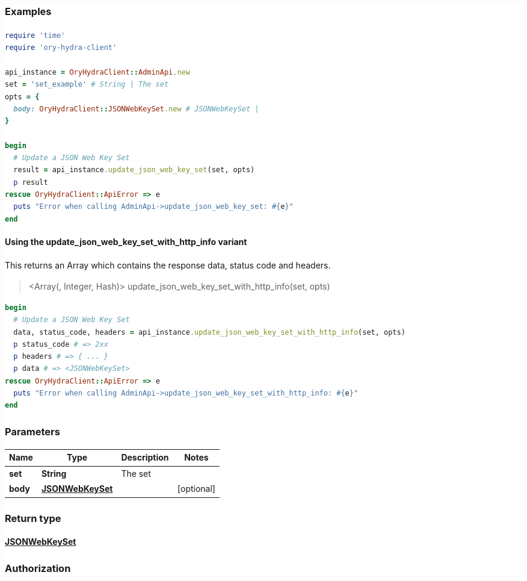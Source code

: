 ### Examples

```ruby
require 'time'
require 'ory-hydra-client'

api_instance = OryHydraClient::AdminApi.new
set = 'set_example' # String | The set
opts = {
  body: OryHydraClient::JSONWebKeySet.new # JSONWebKeySet | 
}

begin
  # Update a JSON Web Key Set
  result = api_instance.update_json_web_key_set(set, opts)
  p result
rescue OryHydraClient::ApiError => e
  puts "Error when calling AdminApi->update_json_web_key_set: #{e}"
end
```

#### Using the update_json_web_key_set_with_http_info variant

This returns an Array which contains the response data, status code and headers.

> <Array(<JSONWebKeySet>, Integer, Hash)> update_json_web_key_set_with_http_info(set, opts)

```ruby
begin
  # Update a JSON Web Key Set
  data, status_code, headers = api_instance.update_json_web_key_set_with_http_info(set, opts)
  p status_code # => 2xx
  p headers # => { ... }
  p data # => <JSONWebKeySet>
rescue OryHydraClient::ApiError => e
  puts "Error when calling AdminApi->update_json_web_key_set_with_http_info: #{e}"
end
```

### Parameters

| Name | Type | Description | Notes |
| ---- | ---- | ----------- | ----- |
| **set** | **String** | The set |  |
| **body** | [**JSONWebKeySet**](JSONWebKeySet.md) |  | [optional] |

### Return type

[**JSONWebKeySet**](JSONWebKeySet.md)

### Authorization
